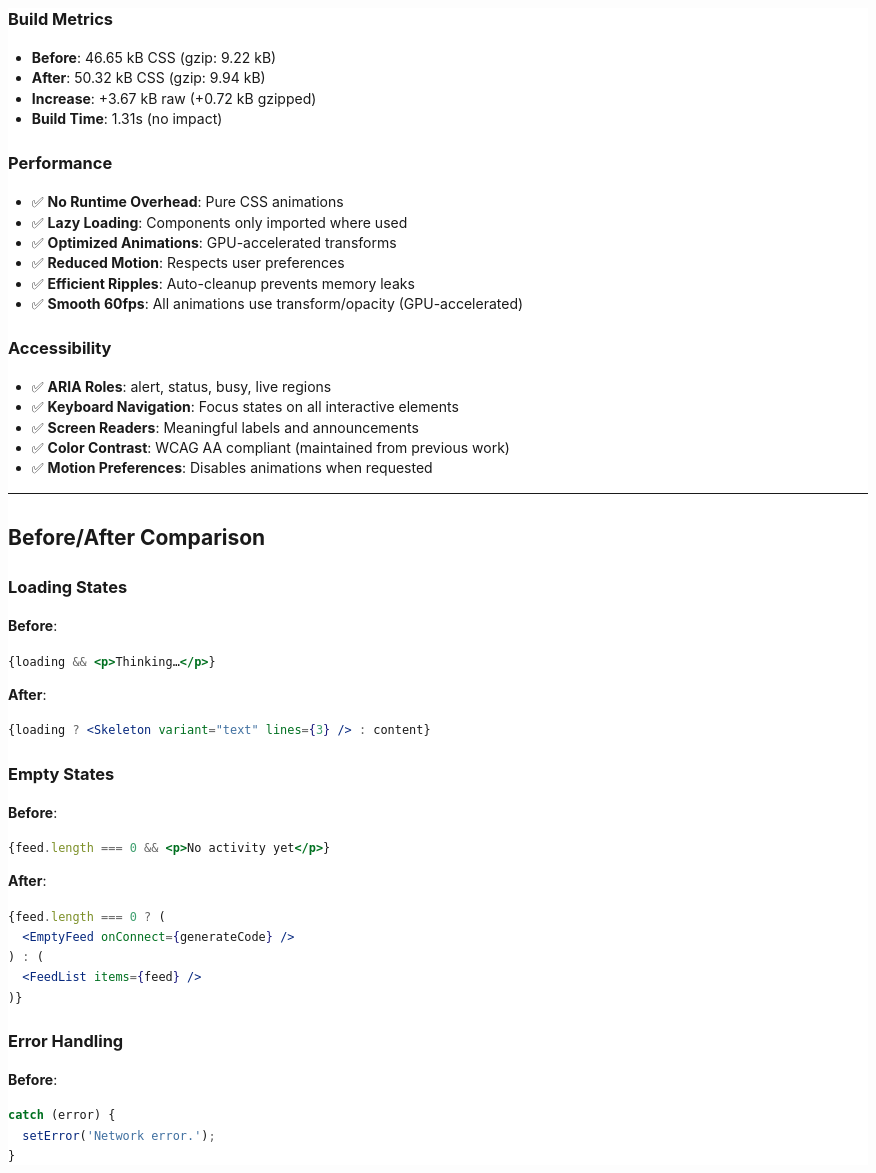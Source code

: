 ### Build Metrics
- **Before**: 46.65 kB CSS (gzip: 9.22 kB)
- **After**: 50.32 kB CSS (gzip: 9.94 kB)
- **Increase**: +3.67 kB raw (+0.72 kB gzipped)
- **Build Time**: 1.31s (no impact)

### Performance
- ✅ **No Runtime Overhead**: Pure CSS animations
- ✅ **Lazy Loading**: Components only imported where used
- ✅ **Optimized Animations**: GPU-accelerated transforms
- ✅ **Reduced Motion**: Respects user preferences
- ✅ **Efficient Ripples**: Auto-cleanup prevents memory leaks
- ✅ **Smooth 60fps**: All animations use transform/opacity (GPU-accelerated)

### Accessibility
- ✅ **ARIA Roles**: alert, status, busy, live regions
- ✅ **Keyboard Navigation**: Focus states on all interactive elements
- ✅ **Screen Readers**: Meaningful labels and announcements
- ✅ **Color Contrast**: WCAG AA compliant (maintained from previous work)
- ✅ **Motion Preferences**: Disables animations when requested

---

## Before/After Comparison

### Loading States
**Before**:
```jsx
{loading && <p>Thinking…</p>}
```

**After**:
```jsx
{loading ? <Skeleton variant="text" lines={3} /> : content}
```

### Empty States
**Before**:
```jsx
{feed.length === 0 && <p>No activity yet</p>}
```

**After**:
```jsx
{feed.length === 0 ? (
  <EmptyFeed onConnect={generateCode} />
) : (
  <FeedList items={feed} />
)}
```

### Error Handling
**Before**:
```jsx
catch (error) {
  setError('Network error.');
}
```

